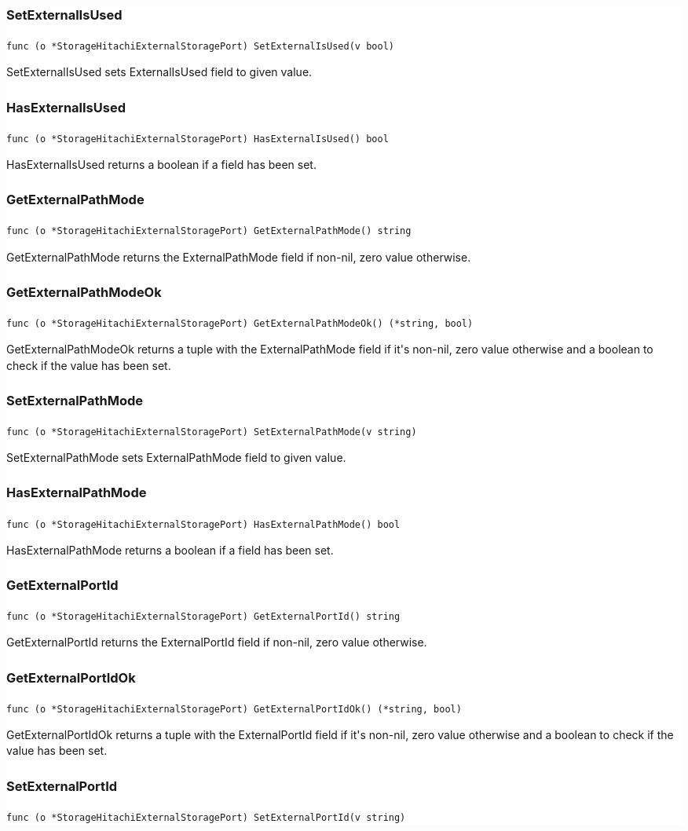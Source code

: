 ### SetExternalIsUsed

`func (o *StorageHitachiExternalStoragePort) SetExternalIsUsed(v bool)`

SetExternalIsUsed sets ExternalIsUsed field to given value.

### HasExternalIsUsed

`func (o *StorageHitachiExternalStoragePort) HasExternalIsUsed() bool`

HasExternalIsUsed returns a boolean if a field has been set.

### GetExternalPathMode

`func (o *StorageHitachiExternalStoragePort) GetExternalPathMode() string`

GetExternalPathMode returns the ExternalPathMode field if non-nil, zero value otherwise.

### GetExternalPathModeOk

`func (o *StorageHitachiExternalStoragePort) GetExternalPathModeOk() (*string, bool)`

GetExternalPathModeOk returns a tuple with the ExternalPathMode field if it's non-nil, zero value otherwise
and a boolean to check if the value has been set.

### SetExternalPathMode

`func (o *StorageHitachiExternalStoragePort) SetExternalPathMode(v string)`

SetExternalPathMode sets ExternalPathMode field to given value.

### HasExternalPathMode

`func (o *StorageHitachiExternalStoragePort) HasExternalPathMode() bool`

HasExternalPathMode returns a boolean if a field has been set.

### GetExternalPortId

`func (o *StorageHitachiExternalStoragePort) GetExternalPortId() string`

GetExternalPortId returns the ExternalPortId field if non-nil, zero value otherwise.

### GetExternalPortIdOk

`func (o *StorageHitachiExternalStoragePort) GetExternalPortIdOk() (*string, bool)`

GetExternalPortIdOk returns a tuple with the ExternalPortId field if it's non-nil, zero value otherwise
and a boolean to check if the value has been set.

### SetExternalPortId

`func (o *StorageHitachiExternalStoragePort) SetExternalPortId(v string)`
